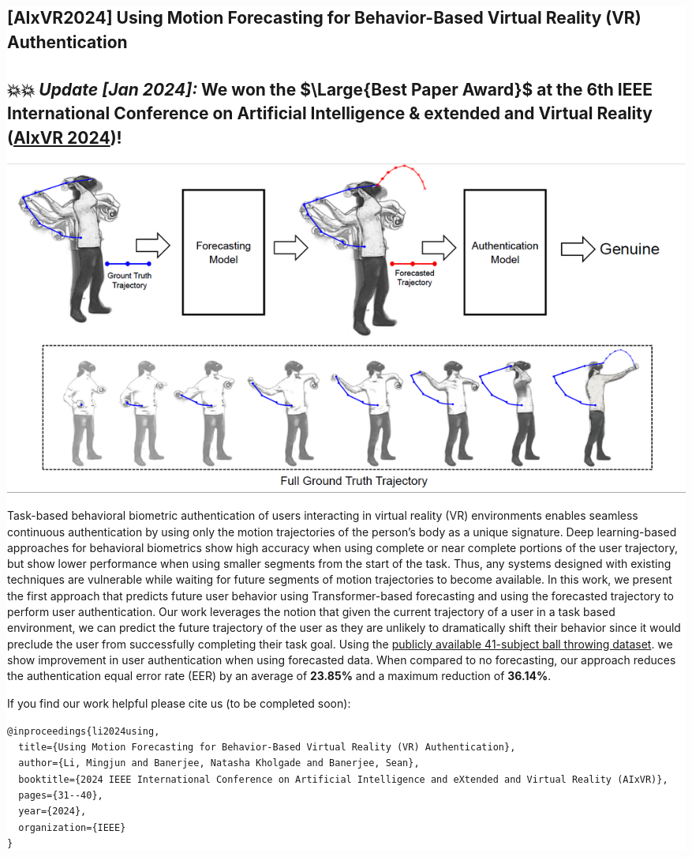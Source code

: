 ## [AIxVR2024] Using Motion Forecasting for Behavior-Based Virtual Reality (VR) Authentication

## :boom::boom: *Update [Jan 2024]:* We won the  $\Large{Best Paper Award}$ at the 6th IEEE International Conference on Artificial Intelligence & extended and Virtual Reality ([AIxVR 2024](https://aivr.science.uu.nl/))!

<div align="center">
<img src="https://github.com/Terascale-All-sensing-Research-Studio/Forecasting_for_Authentication/blob/main/figs/teaser.jpg" width=100% height=100%>
</div>

Task-based behavioral biometric authentication of users interacting in virtual reality (VR) environments enables seamless continuous authentication by using only the motion trajectories of the person’s body as a unique signature. Deep learning-based approaches for behavioral biometrics show high accuracy when using complete or near complete portions of the user trajectory, but show lower performance when using smaller segments from the start of the task. Thus, any systems designed with existing techniques are vulnerable while waiting for future segments of motion trajectories to become available. In this work, we present the first approach that predicts future user behavior using Transformer-based forecasting and using the forecasted trajectory to perform user authentication. Our work leverages the notion that given the current trajectory of a user in a task based environment, we can predict the future trajectory of the user as they are unlikely to dramatically shift their behavior since it would preclude the user from successfully completing their task goal. Using the [publicly available 41-subject ball throwing dataset](https://github.com/Terascale-All-sensing-Research-Studio/VR-Biometric-Authentication/tree/main/Dataset). we show improvement in user authentication when using forecasted data. When compared to no forecasting, our approach reduces the authentication equal error rate (EER) by an average of __23.85%__ and a maximum reduction of __36.14%__.

If you find our work helpful please cite us (to be completed soon):
```
@inproceedings{li2024using,
  title={Using Motion Forecasting for Behavior-Based Virtual Reality (VR) Authentication},
  author={Li, Mingjun and Banerjee, Natasha Kholgade and Banerjee, Sean},
  booktitle={2024 IEEE International Conference on Artificial Intelligence and eXtended and Virtual Reality (AIxVR)},
  pages={31--40},
  year={2024},
  organization={IEEE}
}
```

